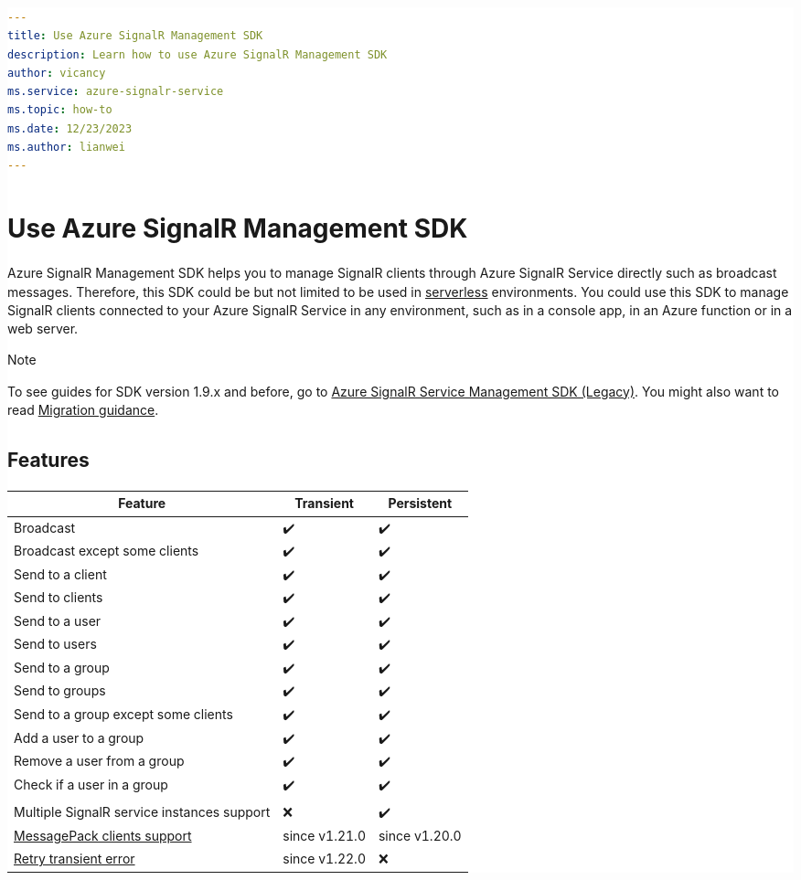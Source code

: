 ```yaml
---
title: Use Azure SignalR Management SDK
description: Learn how to use Azure SignalR Management SDK
author: vicancy
ms.service: azure-signalr-service
ms.topic: how-to
ms.date: 12/23/2023
ms.author: lianwei 
---
```


# Use Azure SignalR Management SDK

Azure SignalR Management SDK helps you to manage SignalR clients through Azure SignalR Service directly such as broadcast messages. Therefore, this SDK could be but not limited to be used in [serverless](https://azure.microsoft.com/solutions/serverless/) environments. You could use this SDK to manage SignalR clients connected to your Azure SignalR Service in any environment, such as in a console app, in an Azure function or in a web server.

> [!NOTE]
> 
> To see guides for SDK version 1.9.x and before, go to [Azure SignalR Service Management SDK (Legacy)](https://github.com/Azure/azure-signalr/blob/dev/docs/management-sdk-guide-legacy.md). You might also want to read [Migration guidance](https://github.com/Azure/azure-signalr/blob/dev/docs/management-sdk-migration.md).

## Features

| Feature                                    | Transient          | Persistent         |
| ------------------------------------------ | ------------------ | ------------------ |
| Broadcast                                  | :heavy_check_mark: | :heavy_check_mark: |
| Broadcast except some clients              | :heavy_check_mark: | :heavy_check_mark: |
| Send to a client                           | :heavy_check_mark: | :heavy_check_mark: |
| Send to clients                            | :heavy_check_mark: | :heavy_check_mark: |
| Send to a user                             | :heavy_check_mark: | :heavy_check_mark: |
| Send to users                              | :heavy_check_mark: | :heavy_check_mark: |
| Send to a group                            | :heavy_check_mark: | :heavy_check_mark: |
| Send to groups                             | :heavy_check_mark: | :heavy_check_mark: |
| Send to a group except some clients        | :heavy_check_mark: | :heavy_check_mark: |
| Add a user to a group                      | :heavy_check_mark: | :heavy_check_mark: |
| Remove a user from a group                 | :heavy_check_mark: | :heavy_check_mark: |
| Check if a user in a group                 | :heavy_check_mark: | :heavy_check_mark: |
|                                            |                    |                    |
| Multiple SignalR service instances support | :x:                | :heavy_check_mark: |
| [MessagePack clients support](#message-pack-serialization)  |  since v1.21.0 |  since v1.20.0     |
| [Retry transient error](#http-requests-retry)                      | since v1.22.0      |  :x:               |
